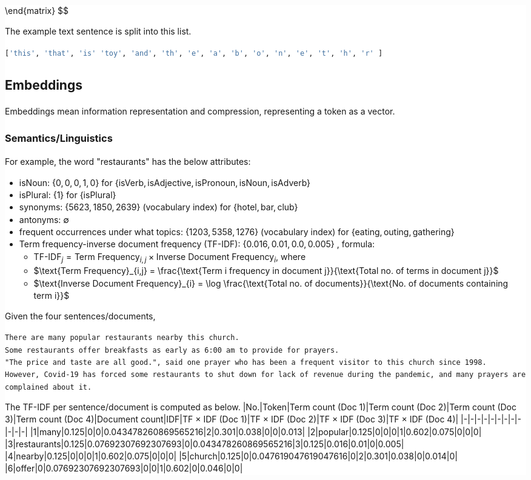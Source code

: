 \end{matrix}
$$

The example text sentence is split into this list.

```python
['this', 'that', 'is' 'toy', 'and', 'th', 'e', 'a', 'b', 'o', 'n', 'e', 't', 'h', 'r' ]
```


## Embeddings

Embeddings mean information representation and compression, representing a token as a vector.

### Semantics/Linguistics

For example, the word "restaurants" has the below attributes:

* isNoun: $\{0, 0, 0, 1, 0\}$ for $\{\text{isVerb}, \text{isAdjective}, \text{isPronoun}, \text{isNoun}, \text{isAdverb}\}$
* isPlural: $\{1\}$ for $\{\text{isPlural}\}$  
* synonyms: $\{ 5623, 1850, 2639 \}$ (vocabulary index) for $\{ \text{hotel}, \text{bar}, \text{club} \}$
* antonyms: $\emptyset$
* frequent occurrences under what topics: $\{ 1203, 5358, 1276 \}$ (vocabulary index) for $\{ \text{eating}, \text{outing}, \text{gathering} \}$
* Term frequency-inverse document frequency (TF-IDF): $\{ 0.016, 0.01, 0.0, 0.005 \}$ , formula:
  * $\text{TF-IDF}_j = \text{Term Frequency}_{i,j} \times \text{Inverse Document Frequency}_{i}$, where
  * $\text{Term Frequency}_{i,j} = \frac{\text{Term i frequency in document j}}{\text{Total no. of terms in document j}}$
  * $\text{Inverse Document Frequency}_{i} = \log \frac{\text{Total no. of documents}}{\text{No. of documents containing term i}}$

Given the four sentences/documents,

```txt
There are many popular restaurants nearby this church.
Some restaurants offer breakfasts as early as 6:00 am to provide for prayers.
"The price and taste are all good.", said one prayer who has been a frequent visitor to this church since 1998.
However, Covid-19 has forced some restaurants to shut down for lack of revenue during the pandemic, and many prayers are complained about it.
```

The TF-IDF per sentence/document is computed as below.
|No.|Token|Term count (Doc 1)|Term count (Doc 2)|Term count (Doc 3)|Term count (Doc 4)|Document count|IDF|TF $\times$ IDF (Doc 1)|TF $\times$ IDF (Doc 2)|TF $\times$ IDF (Doc 3)|TF $\times$ IDF (Doc 4)|
|-|-|-|-|-|-|-|-|-|-|-|-|
|1|many|0.125|0|0|0.043478260869565216|2|0.301|0.038|0|0|0.013|
|2|popular|0.125|0|0|0|1|0.602|0.075|0|0|0|
|3|restaurants|0.125|0.07692307692307693|0|0.043478260869565216|3|0.125|0.016|0.01|0|0.005|
|4|nearby|0.125|0|0|0|1|0.602|0.075|0|0|0|
|5|church|0.125|0|0.047619047619047616|0|2|0.301|0.038|0|0.014|0|
|6|offer|0|0.07692307692307693|0|0|1|0.602|0|0.046|0|0|
